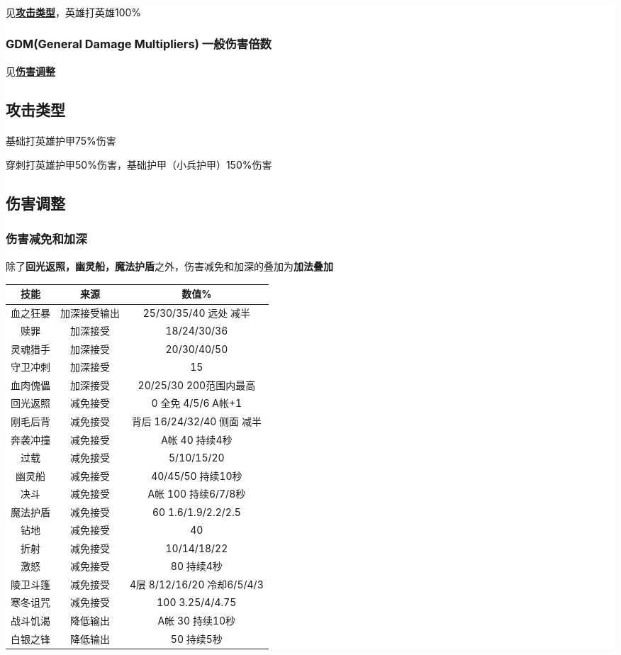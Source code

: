 见[**攻击类型**](#AT)，英雄打英雄100%

### GDM(General Damage Multipliers) 一般伤害倍数 

见[**伤害调整**](#DM)
<a name="AT"></a>
## 攻击类型

基础打英雄护甲75%伤害

穿刺打英雄护甲50%伤害，基础护甲（小兵护甲）150%伤害
<a name="DM"></a>
## 伤害调整

### 伤害减免和加深

除了**回光返照，幽灵船，魔法护盾**之外，伤害减免和加深的叠加为**加法叠加**

|  技能  |   来源   |           数值%           |
| :--: | :----: | :---------------------: |
| 血之狂暴 | 加深接受输出 |    25/30/35/40 远处 减半    |
|  赎罪  |  加深接受  |       18/24/30/36       |
| 灵魂猎手 |  加深接受  |       20/30/40/50       |
| 守卫冲刺 |  加深接受  |           15            |
| 血肉傀儡 |  加深接受  |    20/25/30 200范围内最高    |
| 回光返照 |  减免接受  |     0 全免 4/5/6 A帐+1     |
| 刚毛后背 |  减免接受  |  背后 16/24/32/40 侧面 减半   |
| 奔袭冲撞 |  减免接受  |       A帐 40 持续4秒        |
|  过载  |  减免接受  |       5/10/15/20        |
| 幽灵船  |  减免接受  |     40/45/50 持续10秒      |
|  决斗  |  减免接受  |     A帐 100 持续6/7/8秒     |
| 魔法护盾 |  减免接受  |   60 1.6/1.9/2.2/2.5    |
|  钻地  |  减免接受  |           40            |
|  折射  |  减免接受  |       10/14/18/22       |
|  激怒  |  减免接受  |         80 持续4秒         |
| 陵卫斗篷 |  减免接受  | 4层 8/12/16/20 冷却6/5/4/3 |
| 寒冬诅咒 |  减免接受  |     100 3.25/4/4.75     |
| 战斗饥渴 |  降低输出  |       A帐 30 持续10秒       |
| 白银之锋 |  降低输出  |         50 持续5秒         |
